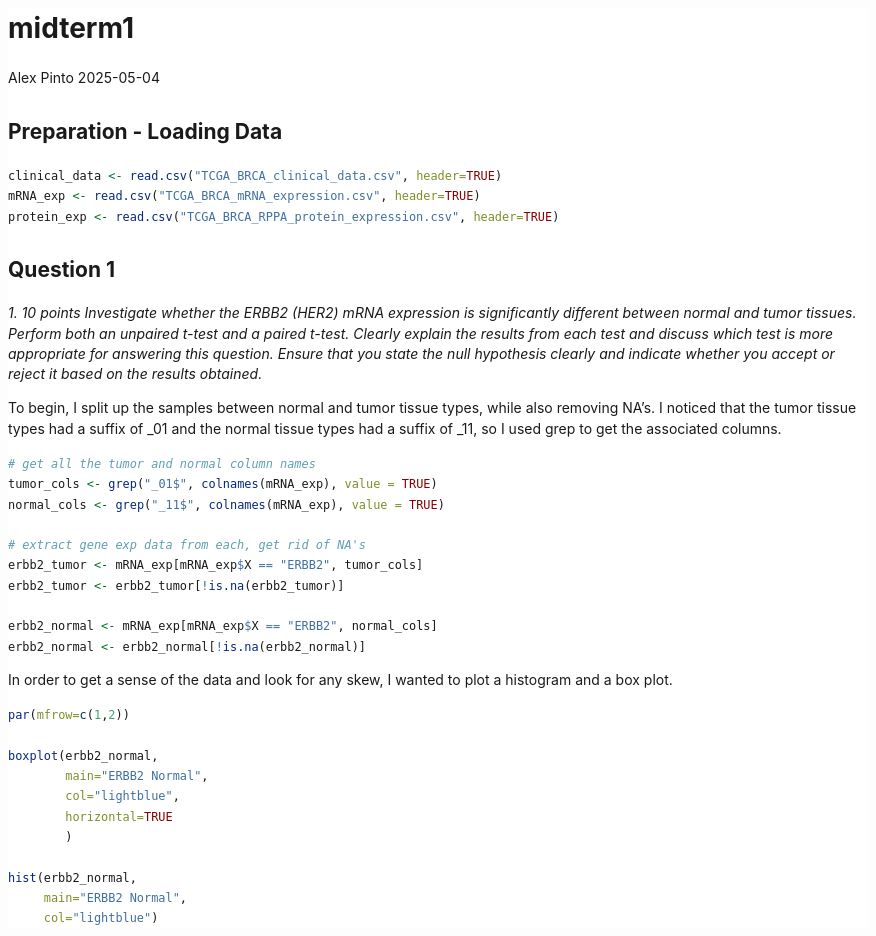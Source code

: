 midterm1
================
Alex Pinto
2025-05-04

## Preparation - Loading Data

``` r
clinical_data <- read.csv("TCGA_BRCA_clinical_data.csv", header=TRUE)
mRNA_exp <- read.csv("TCGA_BRCA_mRNA_expression.csv", header=TRUE)
protein_exp <- read.csv("TCGA_BRCA_RPPA_protein_expression.csv", header=TRUE)
```

## Question 1

*1. 10 points Investigate whether the ERBB2 (HER2) mRNA expression is
significantly different between normal and tumor tissues. Perform both
an unpaired t-test and a paired t-test. Clearly explain the results from
each test and discuss which test is more appropriate for answering this
question. Ensure that you state the null hypothesis clearly and indicate
whether you accept or reject it based on the results obtained.*<br>

To begin, I split up the samples between normal and tumor tissue types,
while also removing NA’s. I noticed that the tumor tissue types had a
suffix of \_01 and the normal tissue types had a suffix of \_11, so I
used grep to get the associated columns.

``` r
# get all the tumor and normal column names
tumor_cols <- grep("_01$", colnames(mRNA_exp), value = TRUE)
normal_cols <- grep("_11$", colnames(mRNA_exp), value = TRUE)

# extract gene exp data from each, get rid of NA's
erbb2_tumor <- mRNA_exp[mRNA_exp$X == "ERBB2", tumor_cols]
erbb2_tumor <- erbb2_tumor[!is.na(erbb2_tumor)]

erbb2_normal <- mRNA_exp[mRNA_exp$X == "ERBB2", normal_cols]
erbb2_normal <- erbb2_normal[!is.na(erbb2_normal)]
```

In order to get a sense of the data and look for any skew, I wanted to
plot a histogram and a box plot.

``` r
par(mfrow=c(1,2))

boxplot(erbb2_normal,
        main="ERBB2 Normal",
        col="lightblue",
        horizontal=TRUE
        )

hist(erbb2_normal,
     main="ERBB2 Normal",
     col="lightblue")
```
